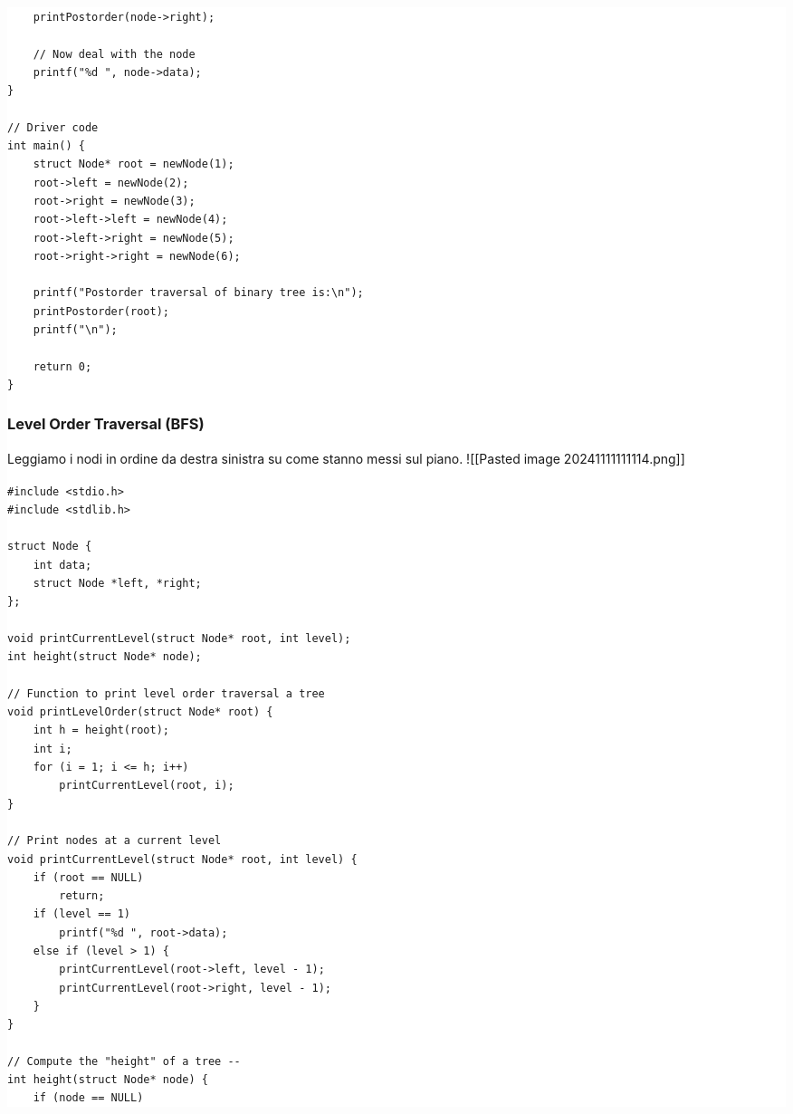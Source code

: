 ```
    printPostorder(node->right);

    // Now deal with the node
    printf("%d ", node->data);
}

// Driver code
int main() {
    struct Node* root = newNode(1);
    root->left = newNode(2);
    root->right = newNode(3);
    root->left->left = newNode(4);
    root->left->right = newNode(5);
    root->right->right = newNode(6);

    printf("Postorder traversal of binary tree is:\n");
    printPostorder(root);
    printf("\n");

    return 0;
}

```
### Level Order Traversal (BFS)
Leggiamo i nodi in ordine da destra sinistra su come stanno messi sul piano.
![[Pasted image 20241111111114.png]]

```
#include <stdio.h>
#include <stdlib.h>

struct Node {
    int data;
    struct Node *left, *right;
};

void printCurrentLevel(struct Node* root, int level);
int height(struct Node* node);

// Function to print level order traversal a tree
void printLevelOrder(struct Node* root) {
    int h = height(root);
    int i;
    for (i = 1; i <= h; i++)
        printCurrentLevel(root, i);
}

// Print nodes at a current level
void printCurrentLevel(struct Node* root, int level) {
    if (root == NULL)
        return;
    if (level == 1)
        printf("%d ", root->data);
    else if (level > 1) {
        printCurrentLevel(root->left, level - 1);
        printCurrentLevel(root->right, level - 1);
    }
}

// Compute the "height" of a tree -- 
int height(struct Node* node) {
    if (node == NULL)
```